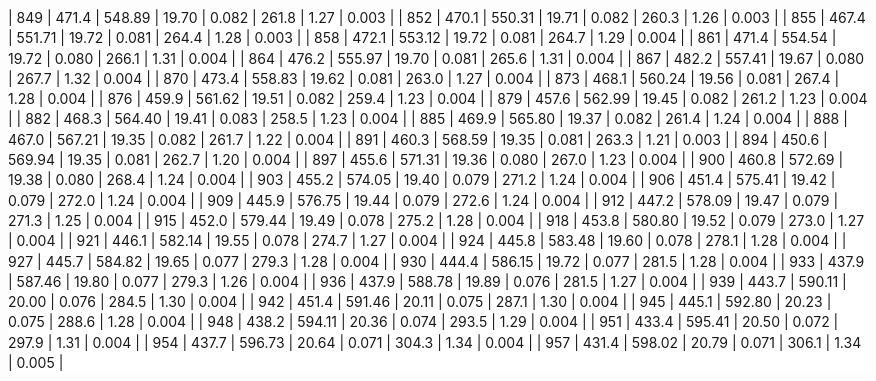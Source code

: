 | 849 | 471.4    | 548.89   | 19.70    | 0.082    | 261.8    | 1.27     | 0.003    |
| 852 | 470.1    | 550.31   | 19.71    | 0.082    | 260.3    | 1.26     | 0.003    |
| 855 | 467.4    | 551.71   | 19.72    | 0.081    | 264.4    | 1.28     | 0.003    |
| 858 | 472.1    | 553.12   | 19.72    | 0.081    | 264.7    | 1.29     | 0.004    |
| 861 | 471.4    | 554.54   | 19.72    | 0.080    | 266.1    | 1.31     | 0.004    |
| 864 | 476.2    | 555.97   | 19.70    | 0.081    | 265.6    | 1.31     | 0.004    |
| 867 | 482.2    | 557.41   | 19.67    | 0.080    | 267.7    | 1.32     | 0.004    |
| 870 | 473.4    | 558.83   | 19.62    | 0.081    | 263.0    | 1.27     | 0.004    |
| 873 | 468.1    | 560.24   | 19.56    | 0.081    | 267.4    | 1.28     | 0.004    |
| 876 | 459.9    | 561.62   | 19.51    | 0.082    | 259.4    | 1.23     | 0.004    |
| 879 | 457.6    | 562.99   | 19.45    | 0.082    | 261.2    | 1.23     | 0.004    |
| 882 | 468.3    | 564.40   | 19.41    | 0.083    | 258.5    | 1.23     | 0.004    |
| 885 | 469.9    | 565.80   | 19.37    | 0.082    | 261.4    | 1.24     | 0.004    |
| 888 | 467.0    | 567.21   | 19.35    | 0.082    | 261.7    | 1.22     | 0.004    |
| 891 | 460.3    | 568.59   | 19.35    | 0.081    | 263.3    | 1.21     | 0.003    |
| 894 | 450.6    | 569.94   | 19.35    | 0.081    | 262.7    | 1.20     | 0.004    |
| 897 | 455.6    | 571.31   | 19.36    | 0.080    | 267.0    | 1.23     | 0.004    |
| 900 | 460.8    | 572.69   | 19.38    | 0.080    | 268.4    | 1.24     | 0.004    |
| 903 | 455.2    | 574.05   | 19.40    | 0.079    | 271.2    | 1.24     | 0.004    |
| 906 | 451.4    | 575.41   | 19.42    | 0.079    | 272.0    | 1.24     | 0.004    |
| 909 | 445.9    | 576.75   | 19.44    | 0.079    | 272.6    | 1.24     | 0.004    |
| 912 | 447.2    | 578.09   | 19.47    | 0.079    | 271.3    | 1.25     | 0.004    |
| 915 | 452.0    | 579.44   | 19.49    | 0.078    | 275.2    | 1.28     | 0.004    |
| 918 | 453.8    | 580.80   | 19.52    | 0.079    | 273.0    | 1.27     | 0.004    |
| 921 | 446.1    | 582.14   | 19.55    | 0.078    | 274.7    | 1.27     | 0.004    |
| 924 | 445.8    | 583.48   | 19.60    | 0.078    | 278.1    | 1.28     | 0.004    |
| 927 | 445.7    | 584.82   | 19.65    | 0.077    | 279.3    | 1.28     | 0.004    |
| 930 | 444.4    | 586.15   | 19.72    | 0.077    | 281.5    | 1.28     | 0.004    |
| 933 | 437.9    | 587.46   | 19.80    | 0.077    | 279.3    | 1.26     | 0.004    |
| 936 | 437.9    | 588.78   | 19.89    | 0.076    | 281.5    | 1.27     | 0.004    |
| 939 | 443.7    | 590.11   | 20.00    | 0.076    | 284.5    | 1.30     | 0.004    |
| 942 | 451.4    | 591.46   | 20.11    | 0.075    | 287.1    | 1.30     | 0.004    |
| 945 | 445.1    | 592.80   | 20.23    | 0.075    | 288.6    | 1.28     | 0.004    |
| 948 | 438.2    | 594.11   | 20.36    | 0.074    | 293.5    | 1.29     | 0.004    |
| 951 | 433.4    | 595.41   | 20.50    | 0.072    | 297.9    | 1.31     | 0.004    |
| 954 | 437.7    | 596.73   | 20.64    | 0.071    | 304.3    | 1.34     | 0.004    |
| 957 | 431.4    | 598.02   | 20.79    | 0.071    | 306.1    | 1.34     | 0.005    |